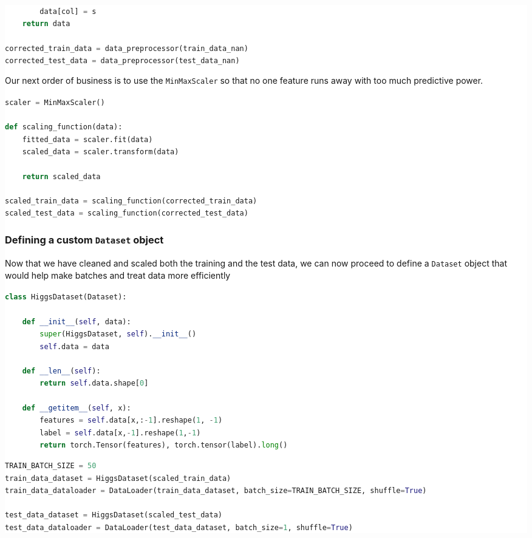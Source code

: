 ```python
        data[col] = s
    return data

corrected_train_data = data_preprocessor(train_data_nan)
corrected_test_data = data_preprocessor(test_data_nan)
```

Our next order of business is to use the `MinMaxScaler` so that no one feature runs away with too much predictive power. 


```python
scaler = MinMaxScaler()

def scaling_function(data):
    fitted_data = scaler.fit(data)
    scaled_data = scaler.transform(data)

    return scaled_data

scaled_train_data = scaling_function(corrected_train_data) 
scaled_test_data = scaling_function(corrected_test_data) 
```

### Defining a custom `Dataset` object

Now that we have cleaned and scaled both the training and the test data, we can now proceed to define a `Dataset` object that would help make batches and treat data more efficiently


```python
class HiggsDataset(Dataset):

    def __init__(self, data):
        super(HiggsDataset, self).__init__()
        self.data = data

    def __len__(self):
        return self.data.shape[0]

    def __getitem__(self, x):
        features = self.data[x,:-1].reshape(1, -1)
        label = self.data[x,-1].reshape(1,-1)
        return torch.Tensor(features), torch.tensor(label).long()
```


```python
TRAIN_BATCH_SIZE = 50
train_data_dataset = HiggsDataset(scaled_train_data)
train_data_dataloader = DataLoader(train_data_dataset, batch_size=TRAIN_BATCH_SIZE, shuffle=True)

test_data_dataset = HiggsDataset(scaled_test_data)
test_data_dataloader = DataLoader(test_data_dataset, batch_size=1, shuffle=True)
```
